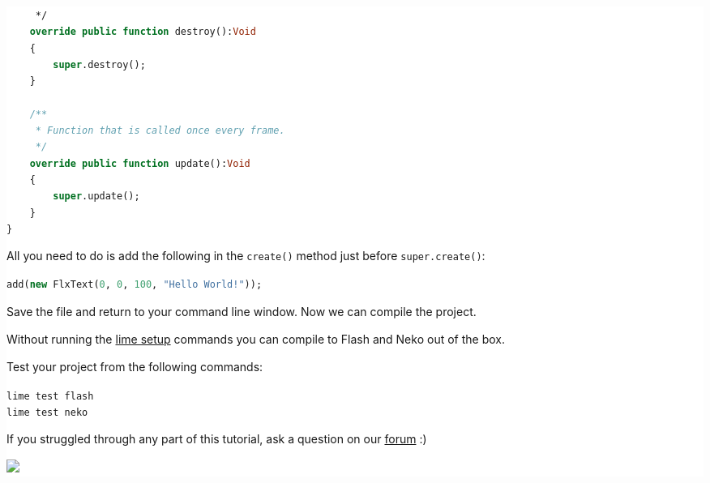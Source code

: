 ``` haxe
	 */
	override public function destroy():Void
	{
		super.destroy();
	}

	/**
	 * Function that is called once every frame.
	 */
	override public function update():Void
	{
		super.update();
	}	
}
```

All you need to do is add the following in the `create()` method just before `super.create()`:

``` haxe
add(new FlxText(0, 0, 100, "Hello World!")); 
```

Save the file and return to your command line window. Now we can compile the project.

Without running the [lime setup](/documentation/install-openfl) commands you can compile to Flash and Neko out of the box.

Test your project from the following commands:

``` bash
lime test flash
lime test neko
```

If you struggled through any part of this tutorial, ask a question on our [forum](/forum) :)

<img src="/images/hello-world.jpg" style="width:100%;" />

